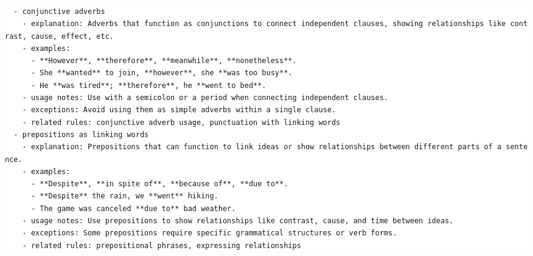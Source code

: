       - conjunctive adverbs
        - explanation: Adverbs that function as conjunctions to connect independent clauses, showing relationships like contrast, cause, effect, etc.
        - examples:
          - **However**, **therefore**, **meanwhile**, **nonetheless**.
          - She **wanted** to join, **however**, she **was too busy**.
          - He **was tired**; **therefore**, he **went to bed**.
        - usage notes: Use with a semicolon or a period when connecting independent clauses.
        - exceptions: Avoid using them as simple adverbs within a single clause.
        - related rules: conjunctive adverb usage, punctuation with linking words
      - prepositions as linking words
        - explanation: Prepositions that can function to link ideas or show relationships between different parts of a sentence.
        - examples:
          - **Despite**, **in spite of**, **because of**, **due to**.
          - **Despite** the rain, we **went** hiking.
          - The game was canceled **due to** bad weather.
        - usage notes: Use prepositions to show relationships like contrast, cause, and time between ideas.
        - exceptions: Some prepositions require specific grammatical structures or verb forms.
        - related rules: prepositional phrases, expressing relationships

